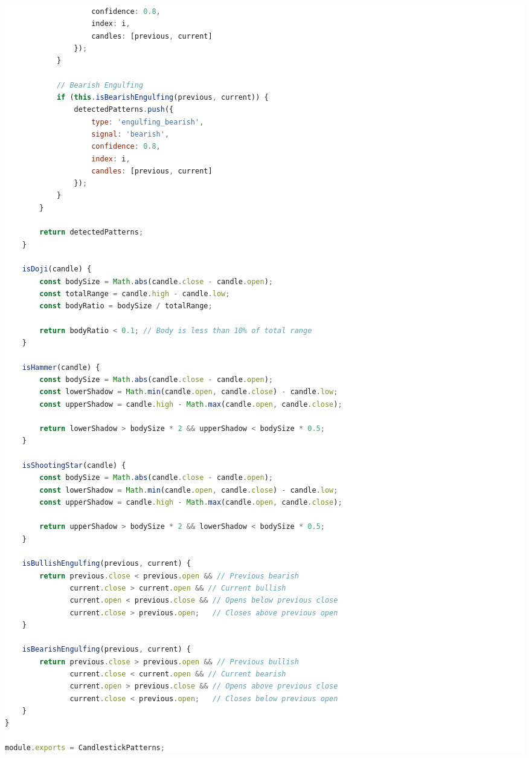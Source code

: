 ```javascript
                    confidence: 0.8,
                    index: i,
                    candles: [previous, current]
                });
            }
            
            // Bearish Engulfing
            if (this.isBearishEngulfing(previous, current)) {
                detectedPatterns.push({
                    type: 'engulfing_bearish',
                    signal: 'bearish',
                    confidence: 0.8,
                    index: i,
                    candles: [previous, current]
                });
            }
        }
        
        return detectedPatterns;
    }

    isDoji(candle) {
        const bodySize = Math.abs(candle.close - candle.open);
        const totalRange = candle.high - candle.low;
        const bodyRatio = bodySize / totalRange;
        
        return bodyRatio < 0.1; // Body is less than 10% of total range
    }

    isHammer(candle) {
        const bodySize = Math.abs(candle.close - candle.open);
        const lowerShadow = Math.min(candle.open, candle.close) - candle.low;
        const upperShadow = candle.high - Math.max(candle.open, candle.close);
        
        return lowerShadow > bodySize * 2 && upperShadow < bodySize * 0.5;
    }

    isShootingStar(candle) {
        const bodySize = Math.abs(candle.close - candle.open);
        const lowerShadow = Math.min(candle.open, candle.close) - candle.low;
        const upperShadow = candle.high - Math.max(candle.open, candle.close);
        
        return upperShadow > bodySize * 2 && lowerShadow < bodySize * 0.5;
    }

    isBullishEngulfing(previous, current) {
        return previous.close < previous.open && // Previous bearish
               current.close > current.open && // Current bullish
               current.open < previous.close && // Opens below previous close
               current.close > previous.open;   // Closes above previous open
    }

    isBearishEngulfing(previous, current) {
        return previous.close > previous.open && // Previous bullish
               current.close < current.open && // Current bearish
               current.open > previous.close && // Opens above previous close
               current.close < previous.open;   // Closes below previous open
    }
}

module.exports = CandlestickPatterns;
```
